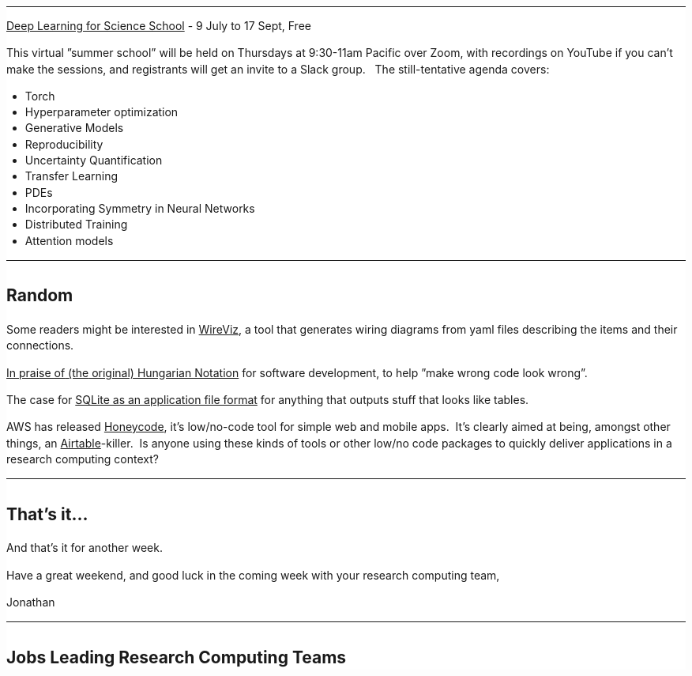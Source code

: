 <hr />

<p><a href="https://dl4sci-school.lbl.gov/">Deep Learning for Science School</a> - 9 July to 17 Sept, Free</p>

<p>This virtual ”summer school” will be held on Thursdays at 9:30-11am Pacific over Zoom, with recordings on YouTube if you can’t make the sessions, and registrants will get an invite to a Slack group.   The still-tentative agenda covers:</p>

<ul>
  <li>Torch</li>
  <li>Hyperparameter optimization </li>
  <li>Generative Models</li>
  <li>Reproducibility</li>
  <li>Uncertainty Quantification</li>
  <li>Transfer Learning</li>
  <li>PDEs</li>
  <li>Incorporating Symmetry in Neural Networks </li>
  <li>Distributed Training </li>
  <li>Attention models</li>
</ul>

<hr />

<h2 id="random">Random</h2>

<p>Some readers might be interested in <a href="https://github.com/formatc1702/WireViz">WireViz</a>, a tool that generates wiring diagrams from yaml files describing the items and their connections.</p>

<p><a href="https://www.joelonsoftware.com/2005/05/11/making-wrong-code-look-wrong/">In praise of</a><a href="https://www.joelonsoftware.com/2005/05/11/making-wrong-code-look-wrong/"> </a><a href="https://www.joelonsoftware.com/2005/05/11/making-wrong-code-look-wrong/">(the</a><a href="https://www.joelonsoftware.com/2005/05/11/making-wrong-code-look-wrong/"> original) Hungarian Notation</a> for software development, to help ”make wrong code look wrong”.</p>

<p>The case for <a href="https://sqlite.org/appfileformat.html">SQLite as an application file format</a> for anything that outputs stuff that looks like tables.</p>

<p>AWS has released <a href="https://aws.amazon.com/blogs/aws/introducing-amazon-honeycode-build-web-mobile-apps-without-writing-code/">Honeycode</a>, it’s low/no-code tool for simple web and mobile apps.  It’s clearly aimed at being, amongst other things, an <a href="https://airtable.com/">Airtable</a>-killer.  Is anyone using these kinds of tools or other low/no code packages to quickly deliver applications in a research computing context?</p>

<hr />

<h2 id="thats-it">That’s it…</h2>

<p>And that’s it for another week.</p>

<p>Have a great weekend, and good luck in the coming week with your research computing team,</p>

<p>Jonathan</p>

<hr />

<h2 id="jobs-leading-research-computing-teams">Jobs Leading Research Computing Teams</h2>
